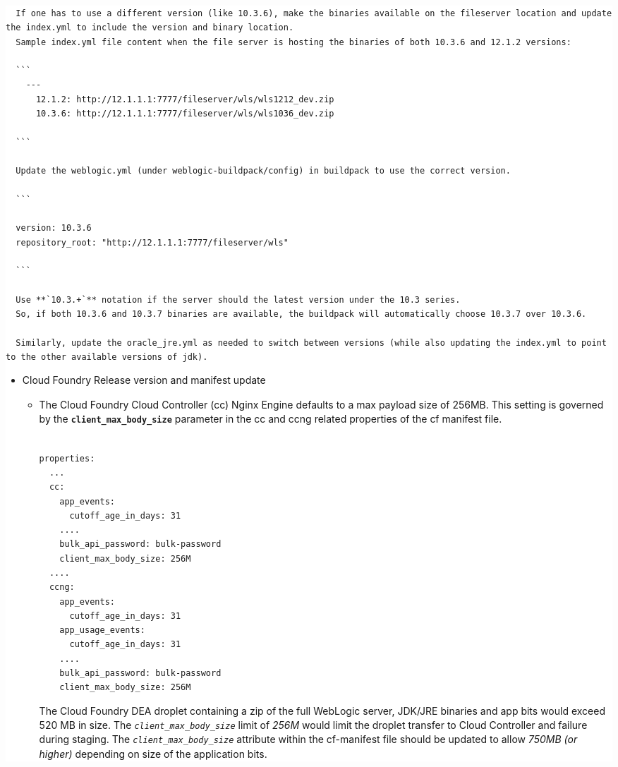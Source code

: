       If one has to use a different version (like 10.3.6), make the binaries available on the fileserver location and update the index.yml to include the version and binary location.
      Sample index.yml file content when the file server is hosting the binaries of both 10.3.6 and 12.1.2 versions:

      ```
        ---
          12.1.2: http://12.1.1.1:7777/fileserver/wls/wls1212_dev.zip
          10.3.6: http://12.1.1.1:7777/fileserver/wls/wls1036_dev.zip

      ```

      Update the weblogic.yml (under weblogic-buildpack/config) in buildpack to use the correct version.

      ```

      version: 10.3.6
      repository_root: "http://12.1.1.1:7777/fileserver/wls"

      ```

      Use **`10.3.+`** notation if the server should the latest version under the 10.3 series.
      So, if both 10.3.6 and 10.3.7 binaries are available, the buildpack will automatically choose 10.3.7 over 10.3.6.

      Similarly, update the oracle_jre.yml as needed to switch between versions (while also updating the index.yml to point to the other available versions of jdk).


* Cloud Foundry Release version and manifest update

   * The Cloud Foundry Cloud Controller (cc) Nginx Engine defaults to a max payload size of 256MB. This setting is governed by the **`client_max_body_size`** parameter in the cc and ccng related properties of the cf manifest file.
   
     ```
	 
     properties:
       ...
       cc:
         app_events:
           cutoff_age_in_days: 31
         ....
         bulk_api_password: bulk-password
         client_max_body_size: 256M
       ....
       ccng:
         app_events:
           cutoff_age_in_days: 31
         app_usage_events:
           cutoff_age_in_days: 31
         ....
         bulk_api_password: bulk-password
         client_max_body_size: 256M
     
	 ```
	 
     The Cloud Foundry DEA droplet containing a zip of the full WebLogic server, JDK/JRE binaries and app bits would exceed 520 MB in size. The *`client_max_body_size`* limit of *256M* would limit the droplet transfer to Cloud Controller and failure during staging.
     The *`client_max_body_size`* attribute within the cf-manifest file should be updated to allow *750MB (or higher)* depending on size of the application bits.
